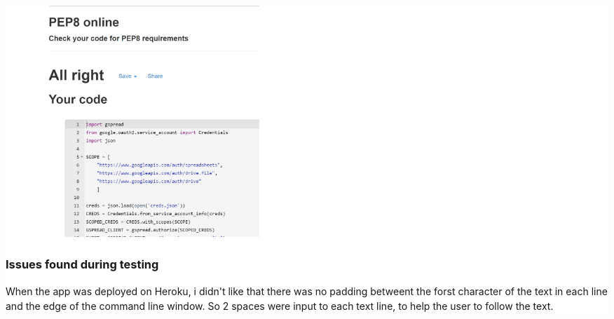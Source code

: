 <img src="./assets/images/online_pep8_check.png" alt="Screenshot showing the result of the pep8 test" style="height: 330px; width: 400px">

### Issues found during testing

When the app was deployed on Heroku, i didn't like that there was no padding betweent the forst character of the text in each line and the edge of the command line window. So 2 spaces were input to each text line, to help the user to follow the text.
